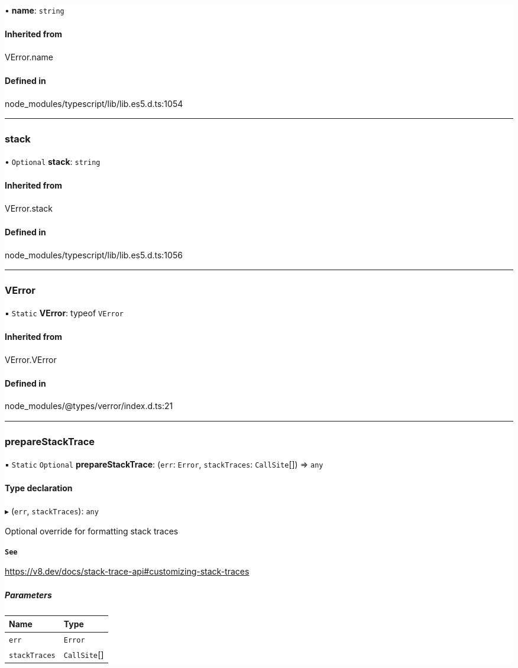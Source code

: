 • **name**: `string`

#### Inherited from

VError.name

#### Defined in

node_modules/typescript/lib/lib.es5.d.ts:1054

___

### stack

• `Optional` **stack**: `string`

#### Inherited from

VError.stack

#### Defined in

node_modules/typescript/lib/lib.es5.d.ts:1056

___

### VError

▪ `Static` **VError**: typeof `VError`

#### Inherited from

VError.VError

#### Defined in

node_modules/@types/verror/index.d.ts:21

___

### prepareStackTrace

▪ `Static` `Optional` **prepareStackTrace**: (`err`: `Error`, `stackTraces`: `CallSite`[]) => `any`

#### Type declaration

▸ (`err`, `stackTraces`): `any`

Optional override for formatting stack traces

**`See`**

https://v8.dev/docs/stack-trace-api#customizing-stack-traces

##### Parameters

| Name | Type |
| :------ | :------ |
| `err` | `Error` |
| `stackTraces` | `CallSite`[] |
